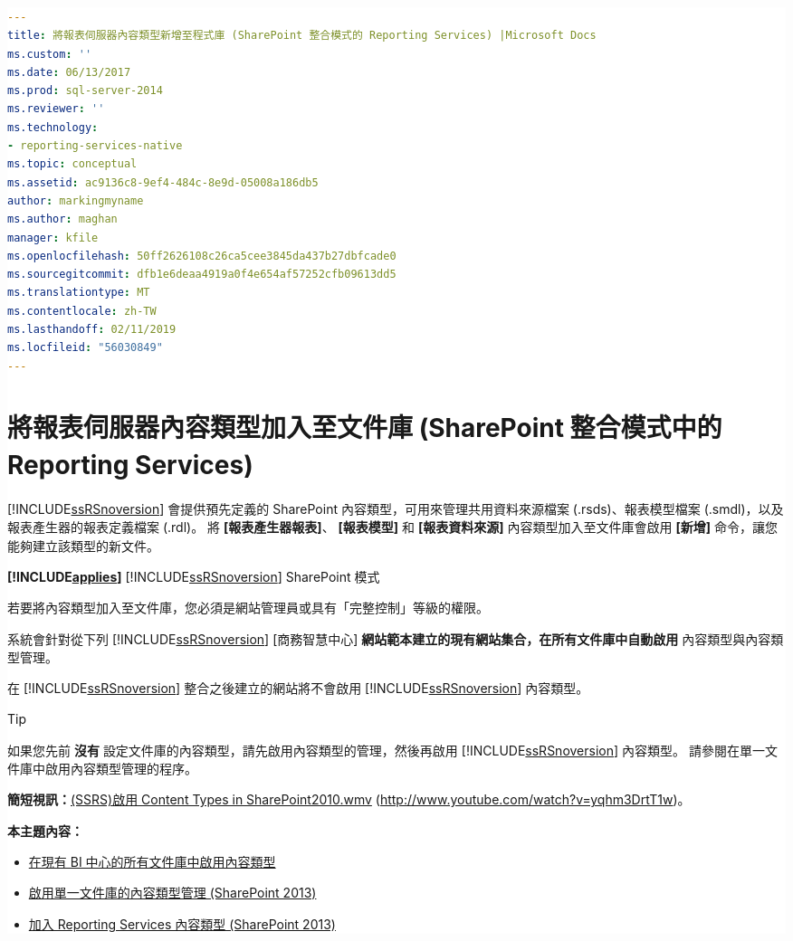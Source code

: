 ```yaml
---
title: 將報表伺服器內容類型新增至程式庫 (SharePoint 整合模式的 Reporting Services) |Microsoft Docs
ms.custom: ''
ms.date: 06/13/2017
ms.prod: sql-server-2014
ms.reviewer: ''
ms.technology:
- reporting-services-native
ms.topic: conceptual
ms.assetid: ac9136c8-9ef4-484c-8e9d-05008a186db5
author: markingmyname
ms.author: maghan
manager: kfile
ms.openlocfilehash: 50ff2626108c26ca5cee3845da437b27dbfcade0
ms.sourcegitcommit: dfb1e6deaa4919a0f4e654af57252cfb09613dd5
ms.translationtype: MT
ms.contentlocale: zh-TW
ms.lasthandoff: 02/11/2019
ms.locfileid: "56030849"
---
```

# <a name="add-report-server-content-types-to-a-library-reporting-services-in-sharepoint-integrated-mode"></a>將報表伺服器內容類型加入至文件庫 (SharePoint 整合模式中的 Reporting Services)
  [!INCLUDE[ssRSnoversion](../includes/ssrsnoversion-md.md)] 會提供預先定義的 SharePoint 內容類型，可用來管理共用資料來源檔案 (.rsds)、報表模型檔案 (.smdl)，以及報表產生器的報表定義檔案 (.rdl)。 將 **[報表產生器報表]**、 **[報表模型]** 和 **[報表資料來源]** 內容類型加入至文件庫會啟用 **[新增]** 命令，讓您能夠建立該類型的新文件。  
  
 **[!INCLUDE[applies](../includes/applies-md.md)]**  [!INCLUDE[ssRSnoversion](../includes/ssrsnoversion-md.md)] SharePoint 模式  
  
 若要將內容類型加入至文件庫，您必須是網站管理員或具有「完整控制」等級的權限。  
  
 系統會針對從下列 [!INCLUDE[ssRSnoversion](../includes/ssrsnoversion-md.md)] [商務智慧中心] **網站範本建立的現有網站集合，在所有文件庫中自動啟用** 內容類型與內容類型管理。  
  
 在 [!INCLUDE[ssRSnoversion](../includes/ssrsnoversion-md.md)] 整合之後建立的網站將不會啟用 [!INCLUDE[ssRSnoversion](../includes/ssrsnoversion-md.md)] 內容類型。  
  
> [!TIP]  
>  如果您先前 **沒有** 設定文件庫的內容類型，請先啟用內容類型的管理，然後再啟用 [!INCLUDE[ssRSnoversion](../includes/ssrsnoversion-md.md)] 內容類型。 請參閱在單一文件庫中啟用內容類型管理的程序。  
  
 **簡短視訊：**[(SSRS)啟用 Content Types in SharePoint2010.wmv](http://www.youtube.com/watch?v=yqhm3DrtT1w) (http://www.youtube.com/watch?v=yqhm3DrtT1w)。  
  
 **本主題內容：**  
  
-   [在現有 BI 中心的所有文件庫中啟用內容類型](#bkmk_enable_all)  
  
-   [啟用單一文件庫的內容類型管理 (SharePoint 2013)](#bkmk_enable_content_management)  
  
-   [加入 Reporting Services 內容類型 (SharePoint 2013)](#bkmk_add_single)  
  